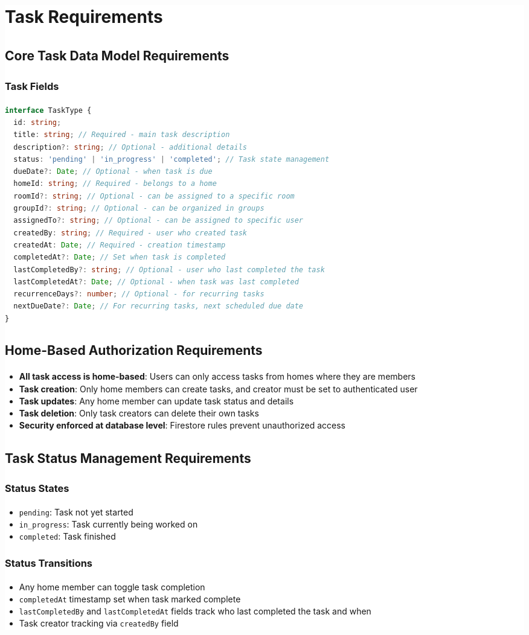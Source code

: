 # Task Requirements

## Core Task Data Model Requirements

### Task Fields
```typescript
interface TaskType {
  id: string;
  title: string; // Required - main task description
  description?: string; // Optional - additional details
  status: 'pending' | 'in_progress' | 'completed'; // Task state management
  dueDate?: Date; // Optional - when task is due
  homeId: string; // Required - belongs to a home
  roomId?: string; // Optional - can be assigned to a specific room
  groupId?: string; // Optional - can be organized in groups
  assignedTo?: string; // Optional - can be assigned to specific user
  createdBy: string; // Required - user who created task
  createdAt: Date; // Required - creation timestamp
  completedAt?: Date; // Set when task is completed
  lastCompletedBy?: string; // Optional - user who last completed the task
  lastCompletedAt?: Date; // Optional - when task was last completed
  recurrenceDays?: number; // Optional - for recurring tasks
  nextDueDate?: Date; // For recurring tasks, next scheduled due date
}
```

## Home-Based Authorization Requirements

- **All task access is home-based**: Users can only access tasks from homes where they are members
- **Task creation**: Only home members can create tasks, and creator must be set to authenticated user
- **Task updates**: Any home member can update task status and details
- **Task deletion**: Only task creators can delete their own tasks
- **Security enforced at database level**: Firestore rules prevent unauthorized access

## Task Status Management Requirements

### Status States
- `pending`: Task not yet started
- `in_progress`: Task currently being worked on
- `completed`: Task finished

### Status Transitions
- Any home member can toggle task completion
- `completedAt` timestamp set when task marked complete
- `lastCompletedBy` and `lastCompletedAt` fields track who last completed the task and when
- Task creator tracking via `createdBy` field
